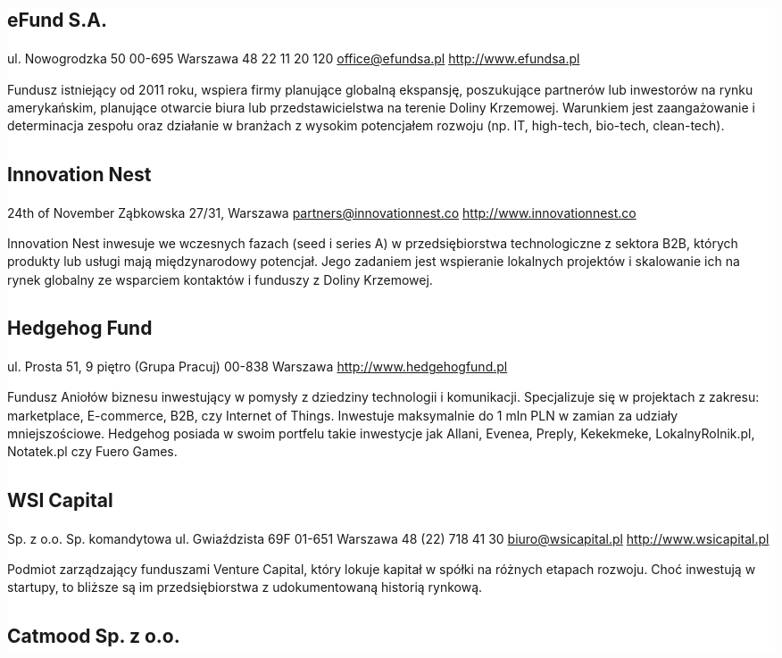 ## **eFund S.A.**

ul. Nowogrodzka 50
 00-695 Warszawa
 48 22 11 20 120
 office@efundsa.pl
 http://www.efundsa.pl

Fundusz istniejący od 2011 roku, wspiera firmy planujące globalną  ekspansję, poszukujące partnerów lub inwestorów na rynku amerykańskim,  planujące otwarcie biura lub przedstawicielstwa na terenie Doliny  Krzemowej. Warunkiem jest zaangażowanie i determinacja zespołu oraz  działanie w branżach z wysokim potencjałem rozwoju (np. IT, high-tech,  bio-tech, clean-tech).

## **Innovation Nest**

24th of November
 Ząbkowska 27/31,
 Warszawa
 partners@innovationnest.co
 http://www.innovationnest.co

Innovation Nest inwesuje we wczesnych fazach (seed i series A) w  przedsiębiorstwa technologiczne z sektora B2B, których produkty lub  usługi mają międzynarodowy potencjał. Jego zadaniem jest wspieranie  lokalnych projektów i skalowanie ich na rynek globalny ze wsparciem  kontaktów i funduszy z Doliny Krzemowej.

## **Hedgehog Fund**

ul. Prosta 51, 9 piętro (Grupa Pracuj)
 00-838 Warszawa
 http://www.hedgehogfund.pl

Fundusz Aniołów biznesu inwestujący w pomysły z dziedziny technologii i komunikacji. Specjalizuje się w projektach z zakresu: marketplace,  E-commerce, B2B, czy Internet of Things. Inwestuje maksymalnie do 1 mln  PLN w zamian za udziały mniejszościowe. Hedgehog posiada w swoim  portfelu takie inwestycje jak Allani, Evenea, Preply, Kekekmeke,  LokalnyRolnik.pl, Notatek.pl czy Fuero Games.

## **WSI Capital**

Sp. z o.o. Sp. komandytowa
 ul. Gwiaździsta 69F
 01-651 Warszawa
 48 (22) 718 41 30
 biuro@wsicapital.pl
 http://www.wsicapital.pl

Podmiot zarządzający funduszami Venture Capital, który lokuje kapitał w spółki na różnych etapach rozwoju. Choć inwestują w startupy, to  bliższe są im przedsiębiorstwa z udokumentowaną historią rynkową.

## **Catmood Sp. z o.o.**
